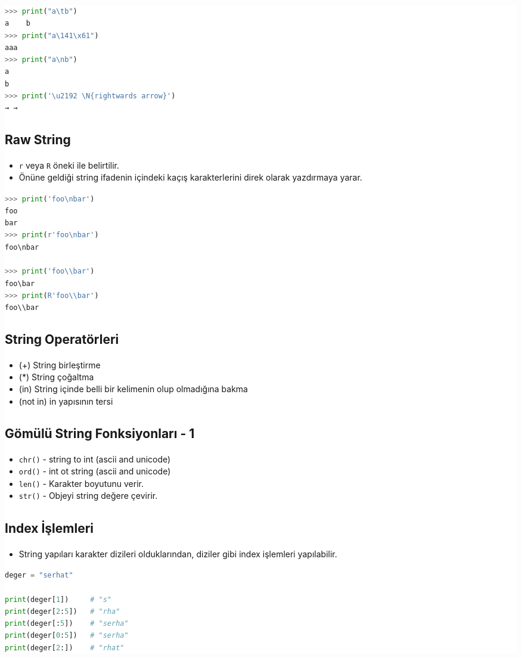 ```python
>>> print("a\tb")
a    b
>>> print("a\141\x61")
aaa
>>> print("a\nb")
a
b
>>> print('\u2192 \N{rightwards arrow}')
→ →
```

## Raw String

* `r` veya `R` öneki ile belirtilir.
* Önüne geldiği string ifadenin içindeki kaçış karakterlerini direk olarak yazdırmaya yarar.

```python
>>> print('foo\nbar')
foo
bar
>>> print(r'foo\nbar')
foo\nbar

>>> print('foo\\bar')
foo\bar
>>> print(R'foo\\bar')
foo\\bar
```

## String Operatörleri

- (+) String birleştirme 
- (*) String çoğaltma
- (in) String içinde belli bir kelimenin olup olmadığına bakma
- (not in) in yapısının tersi

## Gömülü String Fonksiyonları - 1

- `chr()` - string to int (ascii and unicode)
- `ord()` - int ot string (ascii and unicode)
- `len()` - Karakter boyutunu verir.
- `str()` - Objeyi string değere çevirir.

## Index İşlemleri

- String yapıları karakter dizileri olduklarından, diziler gibi index işlemleri yapılabilir.

```python
deger = "serhat"

print(deger[1])     # "s"
print(deger[2:5])   # "rha"
print(deger[:5])    # "serha"
print(deger[0:5])   # "serha"
print(deger[2:])    # "rhat"
```
